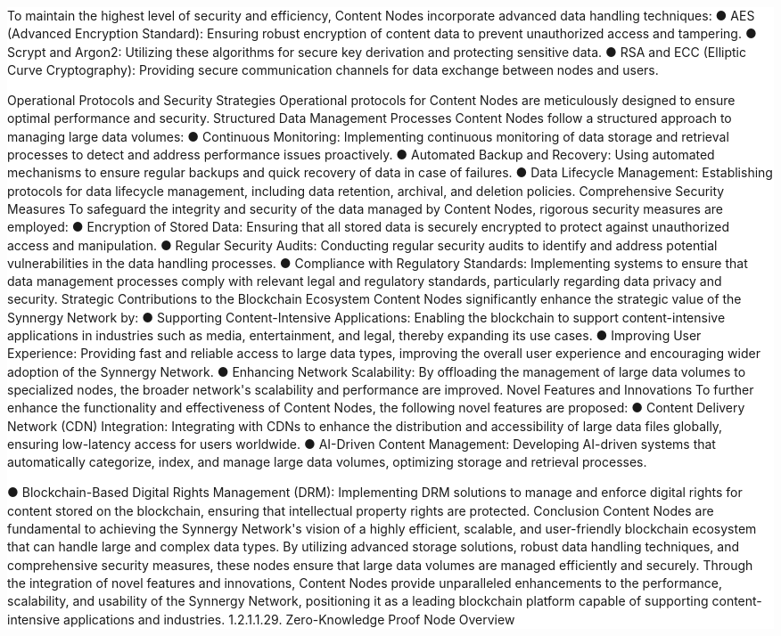 To maintain the highest level of security and efficiency, Content Nodes incorporate advanced data handling techniques:
● AES (Advanced Encryption Standard): Ensuring robust encryption of content data to prevent unauthorized access and tampering.
● Scrypt and Argon2: Utilizing these algorithms for secure key derivation and protecting sensitive data.
● RSA and ECC (Elliptic Curve Cryptography): Providing secure communication channels for data exchange
between nodes and users.

 Operational Protocols and Security Strategies
Operational protocols for Content Nodes are meticulously designed to ensure optimal performance and security.
Structured Data Management Processes
Content Nodes follow a structured approach to managing large data volumes:
● Continuous Monitoring: Implementing continuous monitoring of data storage and retrieval processes to detect and address performance issues proactively.
● Automated Backup and Recovery: Using automated mechanisms to ensure regular backups and quick recovery of data in case of failures.
● Data Lifecycle Management: Establishing protocols for data lifecycle management, including data retention, archival, and deletion policies.
Comprehensive Security Measures
To safeguard the integrity and security of the data managed by Content Nodes, rigorous security measures are employed:
● Encryption of Stored Data: Ensuring that all stored data is securely encrypted to protect against unauthorized access and manipulation.
● Regular Security Audits: Conducting regular security audits to identify and address potential vulnerabilities in the data handling processes.
● Compliance with Regulatory Standards: Implementing systems to ensure that data management processes comply with relevant legal and regulatory standards, particularly regarding data privacy and security.
Strategic Contributions to the Blockchain Ecosystem
Content Nodes significantly enhance the strategic value of the Synnergy Network by:
● Supporting Content-Intensive Applications: Enabling the blockchain to support content-intensive applications in industries such as media, entertainment, and legal, thereby expanding its use cases.
● Improving User Experience: Providing fast and reliable access to large data types, improving the overall user experience and encouraging wider adoption of the Synnergy Network.
● Enhancing Network Scalability: By offloading the management of large data volumes to specialized nodes, the broader network's scalability and performance are improved.
Novel Features and Innovations
To further enhance the functionality and effectiveness of Content Nodes, the following novel features are proposed:
● Content Delivery Network (CDN) Integration: Integrating with CDNs to enhance the distribution and accessibility of large data files globally, ensuring low-latency access for users worldwide.
● AI-Driven Content Management: Developing AI-driven systems that automatically categorize, index, and manage large data volumes, optimizing storage and retrieval processes.

 ● Blockchain-Based Digital Rights Management (DRM): Implementing DRM solutions to manage and enforce digital rights for content stored on the blockchain, ensuring that intellectual property rights are protected.
Conclusion
Content Nodes are fundamental to achieving the Synnergy Network's vision of a highly efficient, scalable, and user-friendly blockchain ecosystem that can handle large and complex data types. By utilizing advanced storage solutions, robust data handling techniques, and comprehensive security measures, these nodes ensure that large data volumes are managed efficiently and securely. Through the integration of novel features and innovations, Content Nodes provide unparalleled enhancements to the performance, scalability, and usability of the Synnergy Network, positioning it as a leading blockchain platform capable of supporting content-intensive applications and industries.
1.2.1.1.29. Zero-Knowledge Proof Node
Overview
